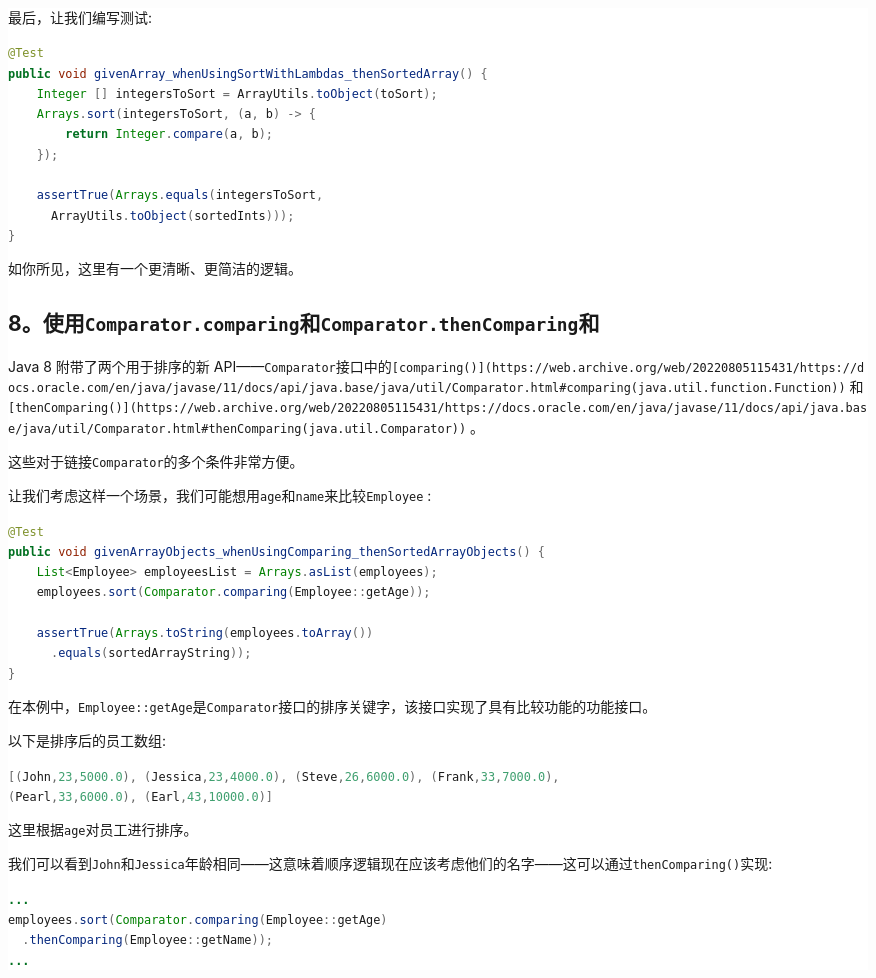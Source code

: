最后，让我们编写测试:

```java
@Test
public void givenArray_whenUsingSortWithLambdas_thenSortedArray() {
    Integer [] integersToSort = ArrayUtils.toObject(toSort);
    Arrays.sort(integersToSort, (a, b) -> {
        return Integer.compare(a, b);
    });

    assertTrue(Arrays.equals(integersToSort, 
      ArrayUtils.toObject(sortedInts)));
}
```

如你所见，这里有一个更清晰、更简洁的逻辑。

## 8。使用`Comparator.comparing`和`Comparator.thenComparing`和

Java 8 附带了两个用于排序的新 API——`Comparator`接口中的`[comparing()](https://web.archive.org/web/20220805115431/https://docs.oracle.com/en/java/javase/11/docs/api/java.base/java/util/Comparator.html#comparing(java.util.function.Function))` 和`[thenComparing()](https://web.archive.org/web/20220805115431/https://docs.oracle.com/en/java/javase/11/docs/api/java.base/java/util/Comparator.html#thenComparing(java.util.Comparator))` 。

这些对于链接`Comparator`的多个条件非常方便。

让我们考虑这样一个场景，我们可能想用`age`和`name`来比较`Employee` :

```java
@Test
public void givenArrayObjects_whenUsingComparing_thenSortedArrayObjects() {
    List<Employee> employeesList = Arrays.asList(employees);
    employees.sort(Comparator.comparing(Employee::getAge));

    assertTrue(Arrays.toString(employees.toArray())
      .equals(sortedArrayString));
}
```

在本例中，`Employee::getAge`是`Comparator`接口的排序关键字，该接口实现了具有比较功能的功能接口。

以下是排序后的员工数组:

```java
[(John,23,5000.0), (Jessica,23,4000.0), (Steve,26,6000.0), (Frank,33,7000.0), 
(Pearl,33,6000.0), (Earl,43,10000.0)]
```

这里根据`age`对员工进行排序。

我们可以看到`John`和`Jessica`年龄相同——这意味着顺序逻辑现在应该考虑他们的名字——这可以通过`thenComparing()`实现:

```java
... 
employees.sort(Comparator.comparing(Employee::getAge)
  .thenComparing(Employee::getName)); 
... 
```
